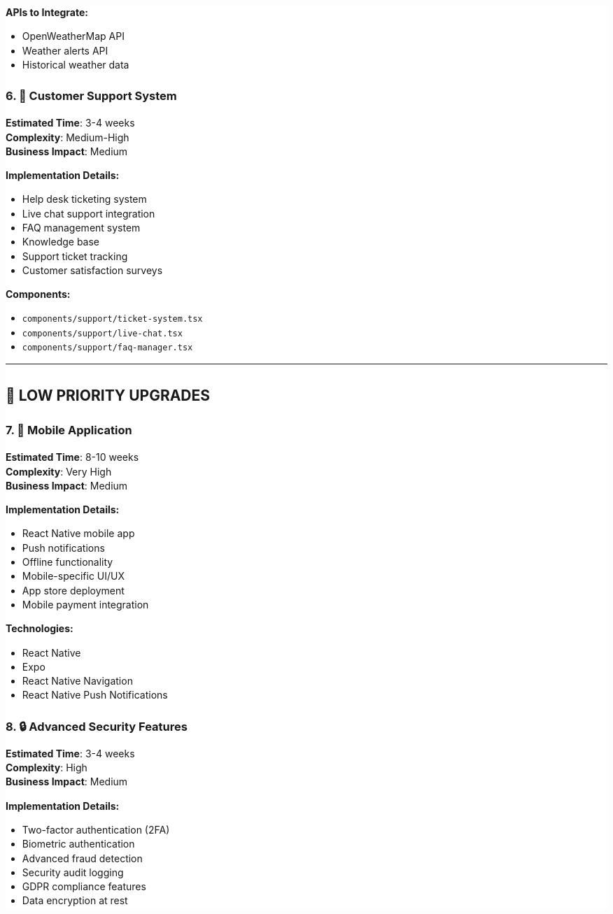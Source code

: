 **APIs to Integrate:**
- OpenWeatherMap API
- Weather alerts API
- Historical weather data

### 6. 💬 Customer Support System
**Estimated Time**: 3-4 weeks  
**Complexity**: Medium-High  
**Business Impact**: Medium  

**Implementation Details:**
- Help desk ticketing system
- Live chat support integration
- FAQ management system
- Knowledge base
- Support ticket tracking
- Customer satisfaction surveys

**Components:**
- `components/support/ticket-system.tsx`
- `components/support/live-chat.tsx`
- `components/support/faq-manager.tsx`

---

## 🎯 **LOW PRIORITY UPGRADES**

### 7. 📱 Mobile Application
**Estimated Time**: 8-10 weeks  
**Complexity**: Very High  
**Business Impact**: Medium  

**Implementation Details:**
- React Native mobile app
- Push notifications
- Offline functionality
- Mobile-specific UI/UX
- App store deployment
- Mobile payment integration

**Technologies:**
- React Native
- Expo
- React Native Navigation
- React Native Push Notifications

### 8. 🔒 Advanced Security Features
**Estimated Time**: 3-4 weeks  
**Complexity**: High  
**Business Impact**: Medium  

**Implementation Details:**
- Two-factor authentication (2FA)
- Biometric authentication
- Advanced fraud detection
- Security audit logging
- GDPR compliance features
- Data encryption at rest
